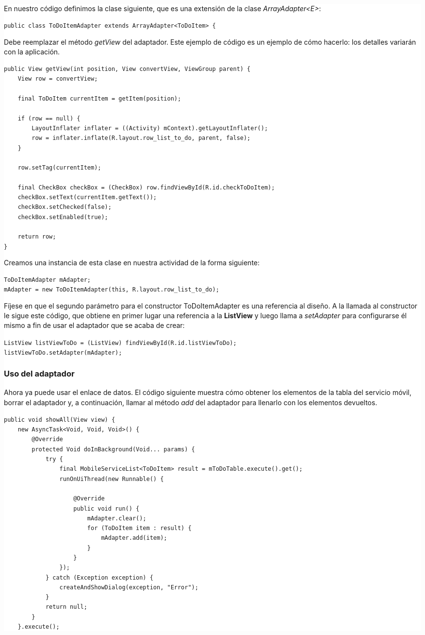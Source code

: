 En nuestro código definimos la clase siguiente, que es una extensión de la clase *ArrayAdapter&lt;E&gt;*:

	public class ToDoItemAdapter extends ArrayAdapter<ToDoItem> {


Debe reemplazar el método *getView* del adaptador. Este ejemplo de código es un ejemplo de cómo hacerlo: los detalles variarán con la aplicación.

	public View getView(int position, View convertView, ViewGroup parent) {
		View row = convertView;

		final ToDoItem currentItem = getItem(position);

		if (row == null) {
			LayoutInflater inflater = ((Activity) mContext).getLayoutInflater();
			row = inflater.inflate(R.layout.row_list_to_do, parent, false);
		}

		row.setTag(currentItem);

		final CheckBox checkBox = (CheckBox) row.findViewById(R.id.checkToDoItem);
		checkBox.setText(currentItem.getText());
		checkBox.setChecked(false);
		checkBox.setEnabled(true);

		return row;
	}

Creamos una instancia de esta clase en nuestra actividad de la forma siguiente:

	ToDoItemAdapter mAdapter;
	mAdapter = new ToDoItemAdapter(this, R.layout.row_list_to_do);

Fíjese en que el segundo parámetro para el constructor ToDoItemAdapter es una referencia al diseño. A la llamada al constructor le sigue este código, que obtiene en primer lugar una referencia a la **ListView** y luego llama a *setAdapter* para configurarse él mismo a fin de usar el adaptador que se acaba de crear:

	ListView listViewToDo = (ListView) findViewById(R.id.listViewToDo);
	listViewToDo.setAdapter(mAdapter);


### <a name="use-adapter"></a>Uso del adaptador

Ahora ya puede usar el enlace de datos. El código siguiente muestra cómo obtener los elementos de la tabla del servicio móvil, borrar el adaptador y, a continuación, llamar al método *add* del adaptador para llenarlo con los elementos devueltos.

    public void showAll(View view) {
        new AsyncTask<Void, Void, Void>() {
            @Override
            protected Void doInBackground(Void... params) {
                try {
                    final MobileServiceList<ToDoItem> result = mToDoTable.execute().get();
                    runOnUiThread(new Runnable() {

                        @Override
                        public void run() {
                            mAdapter.clear();
                            for (ToDoItem item : result) {
                                mAdapter.add(item);
                            }
                        }
                    });
                } catch (Exception exception) {
                    createAndShowDialog(exception, "Error");
                }
                return null;
            }
        }.execute();